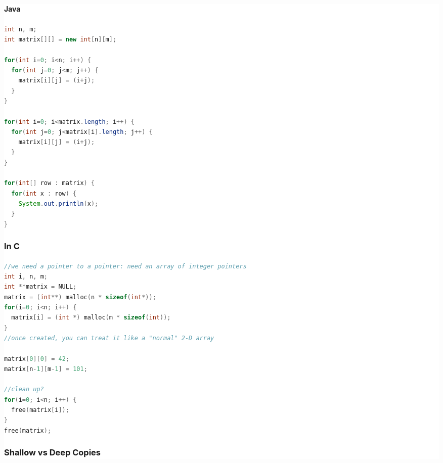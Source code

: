
#### Java

```java
int n, m;
int matrix[][] = new int[n][m];

for(int i=0; i<n; i++) {
  for(int j=0; j<m; j++) {
    matrix[i][j] = (i+j);
  }
}

for(int i=0; i<matrix.length; i++) {
  for(int j=0; j<matrix[i].length; j++) {
    matrix[i][j] = (i+j);
  }
}

for(int[] row : matrix) {
  for(int x : row) {
    System.out.println(x);
  }
}


```

### In C

```c
//we need a pointer to a pointer: need an array of integer pointers
int i, n, m;
int **matrix = NULL;
matrix = (int**) malloc(n * sizeof(int*));
for(i=0; i<n; i++) {
  matrix[i] = (int *) malloc(m * sizeof(int));
}
//once created, you can treat it like a "normal" 2-D array

matrix[0][0] = 42;
matrix[n-1][m-1] = 101;

//clean up?
for(i=0; i<n; i++) {
  free(matrix[i]);
}
free(matrix);

```

### Shallow vs Deep Copies
